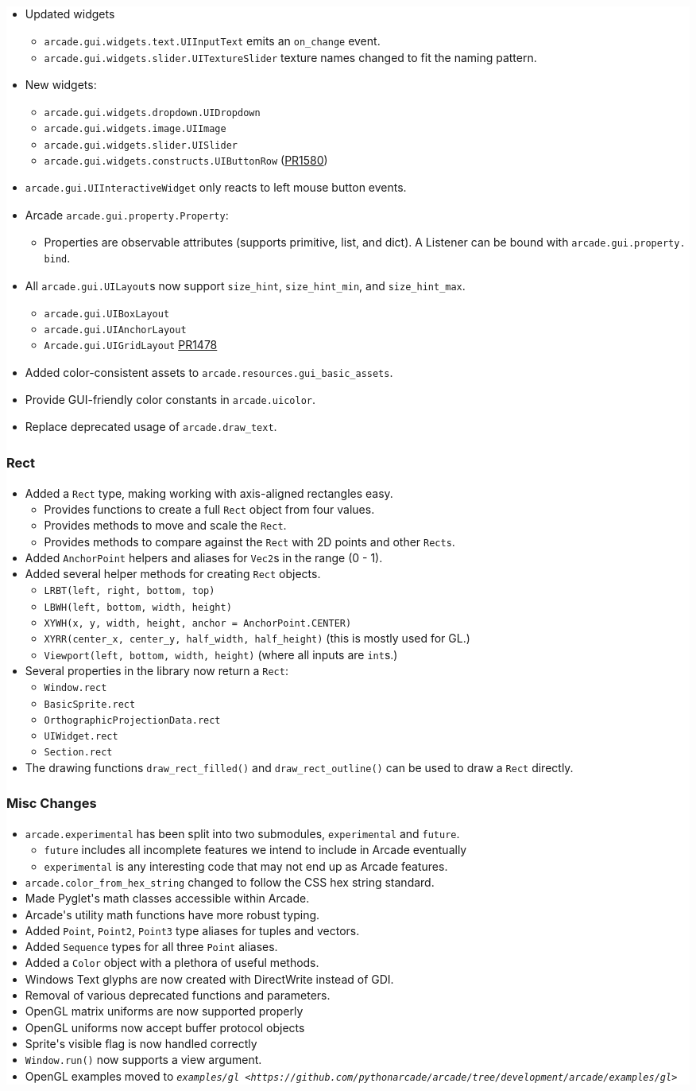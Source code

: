 - Updated widgets
  - `arcade.gui.widgets.text.UIInputText` emits an `on_change` event.
  - `arcade.gui.widgets.slider.UITextureSlider` texture names changed to fit the naming pattern.

- New widgets:
  - `arcade.gui.widgets.dropdown.UIDropdown`
  - `arcade.gui.widgets.image.UIImage`
  - `arcade.gui.widgets.slider.UISlider`
  - `arcade.gui.widgets.constructs.UIButtonRow`
 ([PR1580](https://github.com/pythonarcade/arcade/pull/1580))

- `arcade.gui.UIInteractiveWidget` only reacts to left mouse button events.

- Arcade `arcade.gui.property.Property`:
  - Properties are observable attributes (supports primitive, list, and dict). A Listener can be bound with `arcade.gui.property.bind`.
- All `arcade.gui.UILayout`s now support `size_hint`, `size_hint_min`, and `size_hint_max`.
  - `arcade.gui.UIBoxLayout`
  - `arcade.gui.UIAnchorLayout`
  - `Arcade.gui.UIGridLayout` [PR1478](https://github.com/pythonarcade/arcade/pull/1478)

- Added color-consistent assets to `arcade.resources.gui_basic_assets`.
- Provide GUI-friendly color constants in `arcade.uicolor`.
- Replace deprecated usage of `arcade.draw_text`.

### Rect

- Added a `Rect` type, making working with axis-aligned rectangles easy.
  - Provides functions to create a full `Rect` object from four values.
  - Provides methods to move and scale the `Rect`.
  - Provides methods to compare against the `Rect` with 2D points and other `Rects`.
- Added `AnchorPoint` helpers and aliases for `Vec2`s in the range (0 - 1).
- Added several helper methods for creating `Rect` objects.
  - `LRBT(left, right, bottom, top)`
  - `LBWH(left, bottom, width, height)`
  - `XYWH(x, y, width, height, anchor = AnchorPoint.CENTER)`
  - `XYRR(center_x, center_y, half_width, half_height)` (this is mostly used for GL.)
  - `Viewport(left, bottom, width, height)` (where all inputs are `int`s.)
- Several properties in the library now return a `Rect`:
  - `Window.rect`
  - `BasicSprite.rect`
  - `OrthographicProjectionData.rect`
  - `UIWidget.rect`
  - `Section.rect`
- The drawing functions `draw_rect_filled()` and `draw_rect_outline()` can be used to draw a `Rect` directly.

### Misc Changes

- `arcade.experimental` has been split into two submodules, `experimental` and `future`.
  - `future` includes all incomplete features we intend to include in Arcade eventually
  - `experimental` is any interesting code that may not end up as Arcade features.
- `arcade.color_from_hex_string` changed to follow the CSS hex string standard.
- Made Pyglet's math classes accessible within Arcade.
- Arcade's utility math functions have more robust typing.
- Added `Point`, `Point2`, `Point3` type aliases for tuples and vectors.
- Added `Sequence` types for all three `Point` aliases.
- Added a `Color` object with a plethora of useful methods.
- Windows Text glyphs are now created with DirectWrite instead of GDI.
- Removal of various deprecated functions and parameters.
- OpenGL matrix uniforms are now supported properly
- OpenGL uniforms now accept buffer protocol objects
- Sprite's visible flag is now handled correctly
- `Window.run()` now supports a view argument.
- OpenGL examples moved to _`examples/gl <https://github.com/pythonarcade/arcade/tree/development/arcade/examples/gl>`_